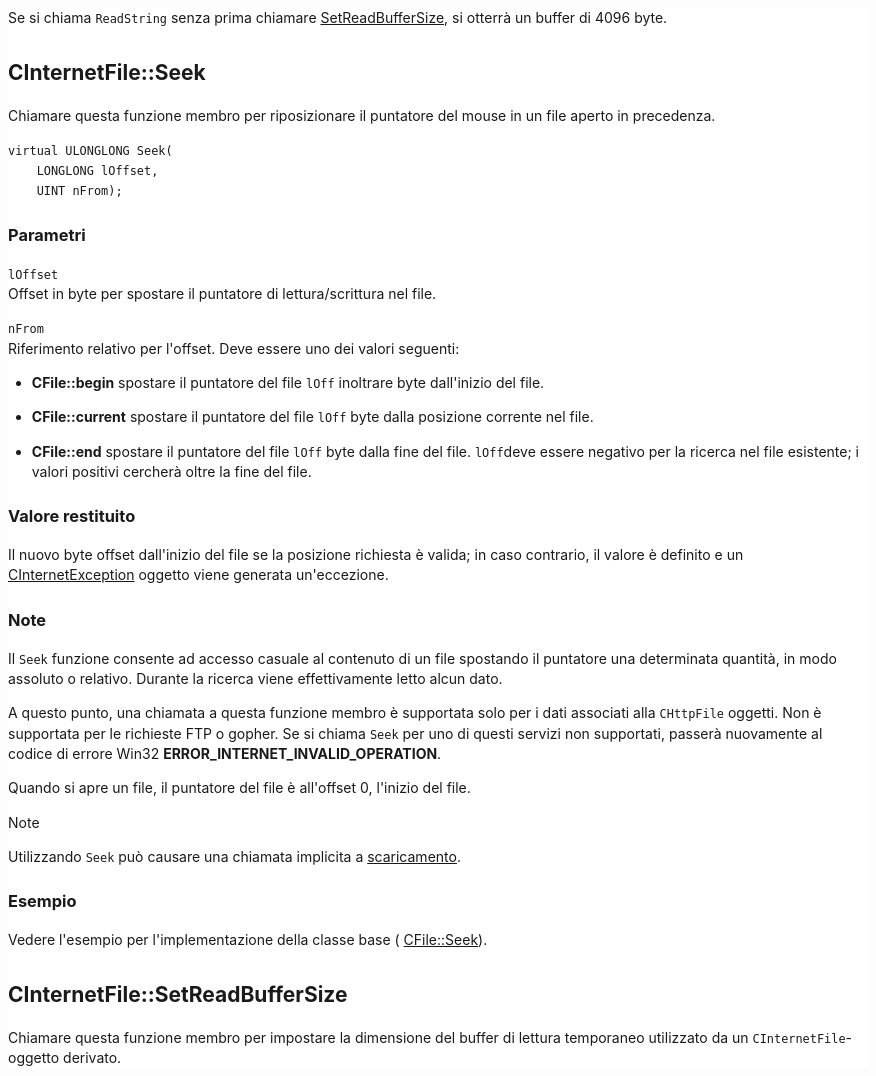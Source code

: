  Se si chiama `ReadString` senza prima chiamare [SetReadBufferSize](#setreadbuffersize), si otterrà un buffer di 4096 byte.  
  
##  <a name="seek"></a>CInternetFile::Seek  
 Chiamare questa funzione membro per riposizionare il puntatore del mouse in un file aperto in precedenza.  
  
```  
virtual ULONGLONG Seek(
    LONGLONG lOffset,  
    UINT nFrom);
```  
  
### <a name="parameters"></a>Parametri  
 `lOffset`  
 Offset in byte per spostare il puntatore di lettura/scrittura nel file.  
  
 `nFrom`  
 Riferimento relativo per l'offset. Deve essere uno dei valori seguenti:  
  
- **CFile::begin** spostare il puntatore del file `lOff` inoltrare byte dall'inizio del file.  
  
- **CFile::current** spostare il puntatore del file `lOff` byte dalla posizione corrente nel file.  
  
- **CFile::end** spostare il puntatore del file `lOff` byte dalla fine del file. `lOff`deve essere negativo per la ricerca nel file esistente; i valori positivi cercherà oltre la fine del file.  
  
### <a name="return-value"></a>Valore restituito  
 Il nuovo byte offset dall'inizio del file se la posizione richiesta è valida; in caso contrario, il valore è definito e un [CInternetException](../../mfc/reference/cinternetexception-class.md) oggetto viene generata un'eccezione.  
  
### <a name="remarks"></a>Note  
 Il `Seek` funzione consente ad accesso casuale al contenuto di un file spostando il puntatore una determinata quantità, in modo assoluto o relativo. Durante la ricerca viene effettivamente letto alcun dato.  
  
 A questo punto, una chiamata a questa funzione membro è supportata solo per i dati associati alla `CHttpFile` oggetti. Non è supportata per le richieste FTP o gopher. Se si chiama `Seek` per uno di questi servizi non supportati, passerà nuovamente al codice di errore Win32 **ERROR_INTERNET_INVALID_OPERATION**.  
  
 Quando si apre un file, il puntatore del file è all'offset 0, l'inizio del file.  
  
> [!NOTE]
>  Utilizzando `Seek` può causare una chiamata implicita a [scaricamento](#flush).  
  
### <a name="example"></a>Esempio  
  Vedere l'esempio per l'implementazione della classe base ( [CFile::Seek](../../mfc/reference/cfile-class.md#seek)).  
  
##  <a name="setreadbuffersize"></a>CInternetFile::SetReadBufferSize  
 Chiamare questa funzione membro per impostare la dimensione del buffer di lettura temporaneo utilizzato da un `CInternetFile`-oggetto derivato.  
  